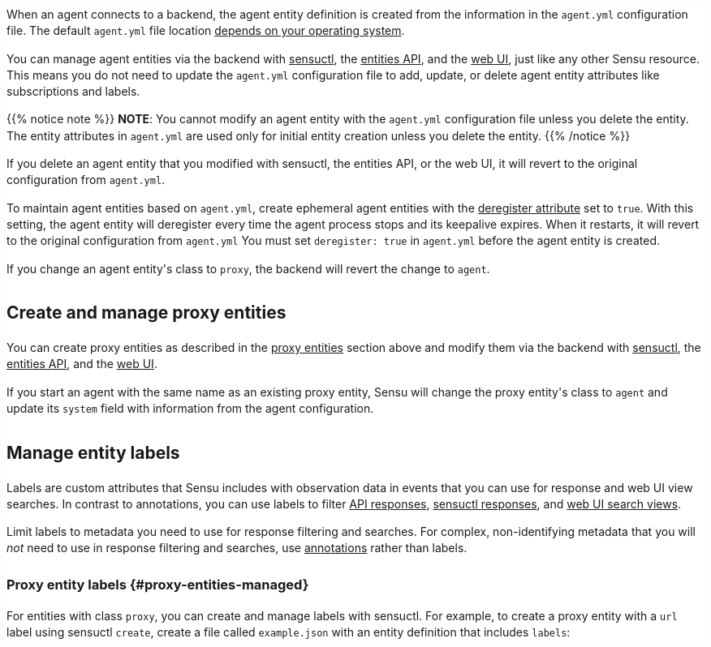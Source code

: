 When an agent connects to a backend, the agent entity definition is created from the information in the `agent.yml` configuration file.
The default `agent.yml` file location [depends on your operating system][35].

You can manage agent entities via the backend with [sensuctl][37], the [entities API][36], and the [web UI][33], just like any other Sensu resource.
This means you do not need to update the `agent.yml` configuration file to add, update, or delete agent entity attributes like subscriptions and labels.

{{% notice note %}}
**NOTE**: You cannot modify an agent entity with the `agent.yml` configuration file unless you delete the entity.
The entity attributes in `agent.yml` are used only for initial entity creation unless you delete the entity.
{{% /notice %}}

If you delete an agent entity that you modified with sensuctl, the entities API, or the web UI, it will revert to the original configuration from `agent.yml`.

To maintain agent entities based on `agent.yml`, create ephemeral agent entities with the [deregister attribute][34] set to `true`.
With this setting, the agent entity will deregister every time the agent process stops and its keepalive expires.
When it restarts, it will revert to the original configuration from `agent.yml`
You must set `deregister: true` in `agent.yml` before the agent entity is created.

If you change an agent entity's class to `proxy`, the backend will revert the change to `agent`.

## Create and manage proxy entities

You can create proxy entities as described in the [proxy entities][16] section above and modify them via the backend with [sensuctl][37], the [entities API][36], and the [web UI][33].

If you start an agent with the same name as an existing proxy entity, Sensu will change the proxy entity's class to `agent` and update its `system` field with information from the agent configuration.

## Manage entity labels

Labels are custom attributes that Sensu includes with observation data in events that you can use for response and web UI view searches.
In contrast to annotations, you can use labels to filter [API responses][14], [sensuctl responses][15], and [web UI search views][23].

Limit labels to metadata you need to use for response filtering and searches.
For complex, non-identifying metadata that you will *not* need to use in response filtering and searches, use [annotations][20] rather than labels.

### Proxy entity labels {#proxy-entities-managed}

For entities with class `proxy`, you can create and manage labels with sensuctl.
For example, to create a proxy entity with a `url` label using sensuctl `create`, create a file called `example.json` with an entity definition that includes `labels`:


[1]: #system-attributes
[2]: #deregistration-attributes
[3]: #network-attributes
[4]: #networkinterface-attributes
[5]: ../../../operations/control-access/rbac#namespaces
[6]: ../../observe-filter/filters/
[7]: ../../observe-schedule/tokens/
[8]: #metadata-attributes
[9]: ../../../commercial/
[10]: https://sensu.io/contact
[11]: https://blog.sensu.io/one-year-of-sensu-go
[12]: ../../../sensuctl/create-manage-resources/#create-resources
[13]: #spec-attributes
[14]: ../../../api#response-filtering
[15]: ../../../sensuctl/filter-responses/
[16]: ../#proxy-entities
[17]: ../../observe-entities/monitor-external-resources/
[18]: ../../observe-schedule/checks/#round-robin-checks
[19]: #proxy-entities-managed
[20]: #annotations
[21]: https://regex101.com/r/zo9mQU/2
[22]: ../../../operations/control-access/rbac/
[23]: ../../../web-ui/search#search-for-labels
[24]: ../../observe-schedule/checks#proxy-requests-attributes
[25]: ../../observe-schedule/agent/#detect-cloud-provider-flag
[26]: #processes-attributes
[27]: ../../observe-schedule/agent/#discover-processes
[28]: http://man7.org/linux/man-pages/man1/top.1.html
[29]: ../../../operations/maintain-sensu/license/#view-entity-count-and-entity-limit
[30]: ../../../web-ui/search/
[31]: ../#agent-entities
[32]: ../#proxy-entities
[33]: ../../../web-ui/view-manage-resources/#manage-entities
[34]: ../../observe-schedule/agent/#ephemeral-agent-configuration-flags
[35]: ../../observe-schedule/agent/#config-file
[36]: ../../../api/entities/
[37]: ../../../sensuctl/create-manage-resources/#update-resources